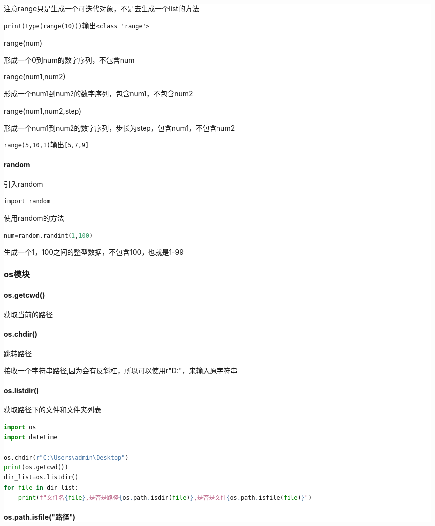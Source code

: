 注意range只是生成一个可迭代对象，不是去生成一个list的方法

`print(type(range(10)))`输出`<class 'range'>`

range(num)

形成一个0到num的数字序列，不包含num

range(num1,num2)

形成一个num1到num2的数字序列，包含num1，不包含num2

range(num1,num2,step)

形成一个num1到num2的数字序列，步长为step，包含num1，不包含num2

`range(5,10,1)`输出`[5,7,9]`

#### random

引入random

`import random`

使用random的方法

```python
num=random.randint(1,100)
```

生成一个1，100之间的整型数据，不包含100，也就是1-99

### os模块

#### os.getcwd()

获取当前的路径

#### os.chdir()

跳转路径

接收一个字符串路径,因为会有反斜杠，所以可以使用r"D:\"，来输入原字符串

#### os.listdir()

获取路径下的文件和文件夹列表

```python
import os
import datetime

os.chdir(r"C:\Users\admin\Desktop")
print(os.getcwd())
dir_list=os.listdir()
for file in dir_list:
    print(f"文件名{file},是否是路径{os.path.isdir(file)},是否是文件{os.path.isfile(file)}")
```

#### os.path.isfile("路径")
